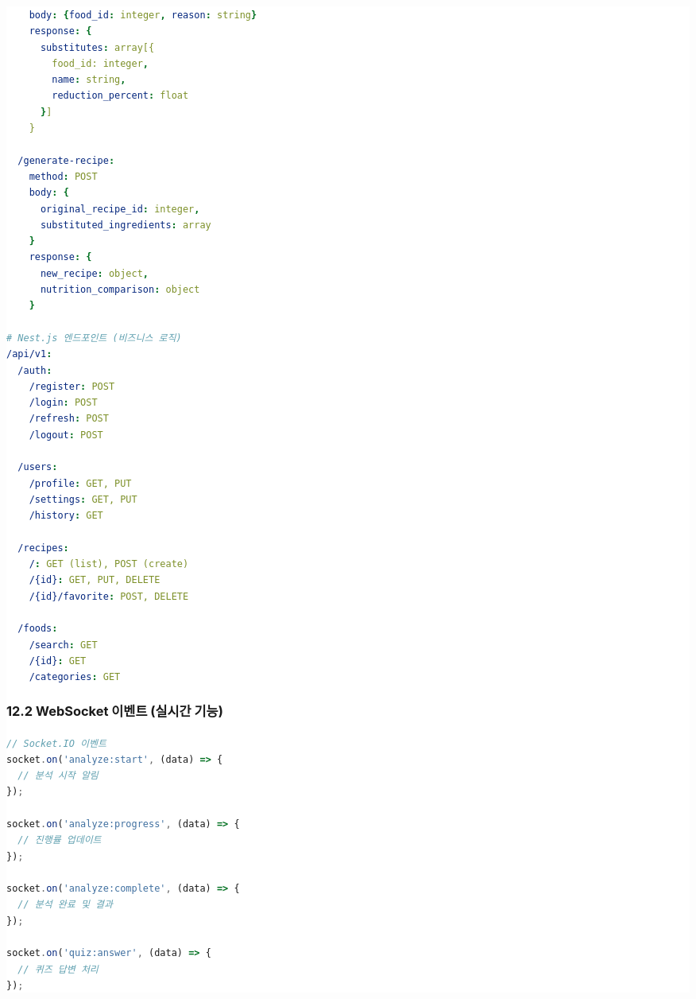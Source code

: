 ```yaml
    body: {food_id: integer, reason: string}
    response: {
      substitutes: array[{
        food_id: integer,
        name: string,
        reduction_percent: float
      }]
    }
  
  /generate-recipe:
    method: POST
    body: {
      original_recipe_id: integer,
      substituted_ingredients: array
    }
    response: {
      new_recipe: object,
      nutrition_comparison: object
    }

# Nest.js 엔드포인트 (비즈니스 로직)
/api/v1:
  /auth:
    /register: POST
    /login: POST
    /refresh: POST
    /logout: POST
  
  /users:
    /profile: GET, PUT
    /settings: GET, PUT
    /history: GET
  
  /recipes:
    /: GET (list), POST (create)
    /{id}: GET, PUT, DELETE
    /{id}/favorite: POST, DELETE
  
  /foods:
    /search: GET
    /{id}: GET
    /categories: GET
```

### 12.2 WebSocket 이벤트 (실시간 기능)

```javascript
// Socket.IO 이벤트
socket.on('analyze:start', (data) => {
  // 분석 시작 알림
});

socket.on('analyze:progress', (data) => {
  // 진행률 업데이트
});

socket.on('analyze:complete', (data) => {
  // 분석 완료 및 결과
});

socket.on('quiz:answer', (data) => {
  // 퀴즈 답변 처리
});
```